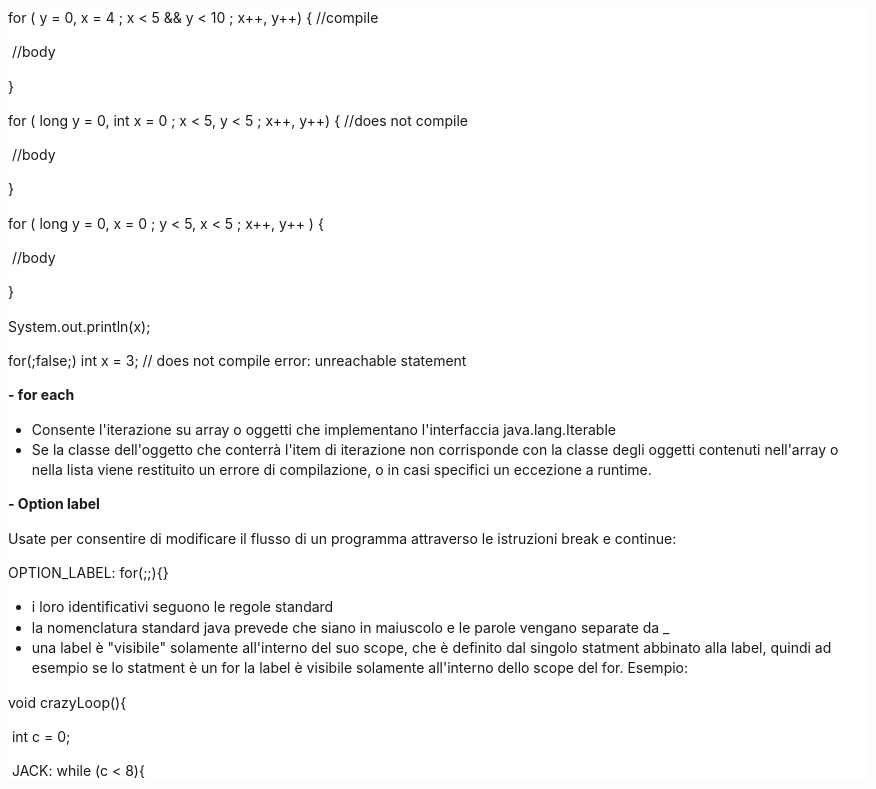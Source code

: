 for ( y = 0, x = 4 ; x < 5 && y < 10 ; x++, y++) { //compile

​     //body

}



for ( long y = 0, int x = 0 ; x < 5, y < 5 ; x++, y++) { //does not compile

​     //body

}



for ( long y = 0, x = 0 ; y < 5, x < 5 ; x++, y++ ) {

​     //body

}

System.out.println(x);



for(;false;) int x = 3; // does not compile error: unreachable statement



**- for each**



- Consente l'iterazione su array o oggetti che implementano l'interfaccia java.lang.Iterable
- Se la classe dell'oggetto che conterrà l'item di iterazione non corrisponde con la classe degli oggetti contenuti nell'array o nella lista viene restituito un errore di compilazione, o in casi specifici un eccezione a runtime.



**- Option label**



Usate per consentire di modificare il flusso di un programma attraverso le istruzioni break e continue:



OPTION_LABEL: for(;;){}



- i loro identificativi seguono le regole standard
- la nomenclatura standard java prevede che siano in maiuscolo e le parole vengano separate da _
- una label è "visibile" solamente all'interno del suo scope, che è definito dal singolo statment abbinato alla label, quindi ad esempio se lo statment è un for la label è visibile solamente all'interno dello scope del for. Esempio:





void crazyLoop(){

​     int c = 0;

​     JACK: while (c < 8){
